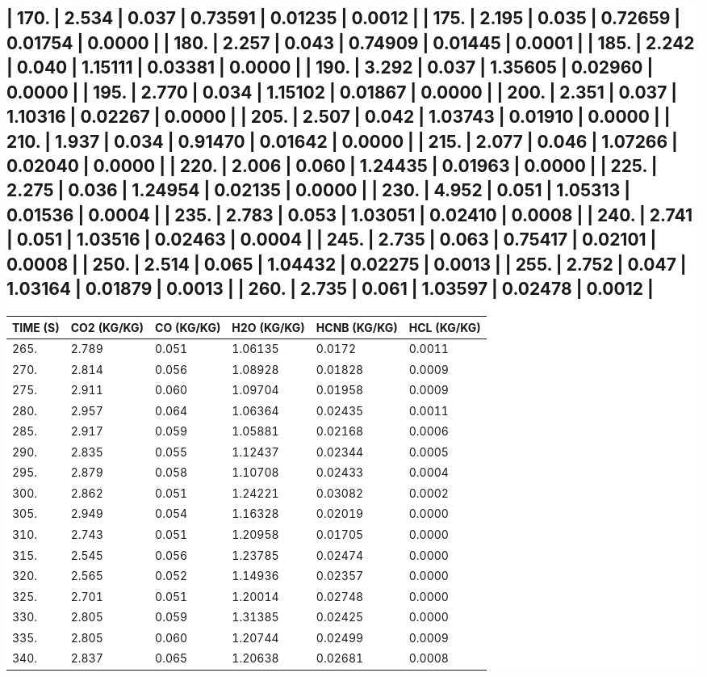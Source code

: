 | 170. | 2.534 | 0.037 | 0.73591 | 0.01235 | 0.0012 |
| 175. | 2.195 | 0.035 | 0.72659 | 0.01754 | 0.0000 |
| 180. | 2.257 | 0.043 | 0.74909 | 0.01445 | 0.0001 |
| 185. | 2.242 | 0.040 | 1.15111 | 0.03381 | 0.0000 |
| 190. | 3.292 | 0.037 | 1.35605 | 0.02960 | 0.0000 |
| 195. | 2.770 | 0.034 | 1.15102 | 0.01867 | 0.0000 |
| 200. | 2.351 | 0.037 | 1.10316 | 0.02267 | 0.0000 |
| 205. | 2.507 | 0.042 | 1.03743 | 0.01910 | 0.0000 |
| 210. | 1.937 | 0.034 | 0.91470 | 0.01642 | 0.0000 |
| 215. | 2.077 | 0.046 | 1.07266 | 0.02040 | 0.0000 |
| 220. | 2.006 | 0.060 | 1.24435 | 0.01963 | 0.0000 |
| 225. | 2.275 | 0.036 | 1.24954 | 0.02135 | 0.0000 |
| 230. | 4.952 | 0.051 | 1.05313 | 0.01536 | 0.0004 |
| 235. | 2.783 | 0.053 | 1.03051 | 0.02410 | 0.0008 |
| 240. | 2.741 | 0.051 | 1.03516 | 0.02463 | 0.0004 |
| 245. | 2.735 | 0.063 | 0.75417 | 0.02101 | 0.0008 |
| 250. | 2.514 | 0.065 | 1.04432 | 0.02275 | 0.0013 |
| 255. | 2.752 | 0.047 | 1.03164 | 0.01879 | 0.0013 |
| 260. | 2.735 | 0.061 | 1.03597 | 0.02478 | 0.0012 |
---
| TIME (S) | CO2 (KG/KG) | CO (KG/KG) | H2O (KG/KG) | HCNB (KG/KG) | HCL (KG/KG) |
|----------|------------|------------|-------------|--------------|-------------|
| 265. | 2.789 | 0.051 | 1.06135 | 0.0172 | 0.0011 |
| 270. | 2.814 | 0.056 | 1.08928 | 0.01828 | 0.0009 |
| 275. | 2.911 | 0.060 | 1.09704 | 0.01958 | 0.0009 |
| 280. | 2.957 | 0.064 | 1.06364 | 0.02435 | 0.0011 |
| 285. | 2.917 | 0.059 | 1.05881 | 0.02168 | 0.0006 |
| 290. | 2.835 | 0.055 | 1.12437 | 0.02344 | 0.0005 |
| 295. | 2.879 | 0.058 | 1.10708 | 0.02433 | 0.0004 |
| 300. | 2.862 | 0.051 | 1.24221 | 0.03082 | 0.0002 |
| 305. | 2.949 | 0.054 | 1.16328 | 0.02019 | 0.0000 |
| 310. | 2.743 | 0.051 | 1.20958 | 0.01705 | 0.0000 |
| 315. | 2.545 | 0.056 | 1.23785 | 0.02474 | 0.0000 |
| 320. | 2.565 | 0.052 | 1.14936 | 0.02357 | 0.0000 |
| 325. | 2.701 | 0.051 | 1.20014 | 0.02748 | 0.0000 |
| 330. | 2.805 | 0.059 | 1.31385 | 0.02425 | 0.0000 |
| 335. | 2.805 | 0.060 | 1.20744 | 0.02499 | 0.0009 |
| 340. | 2.837 | 0.065 | 1.20638 | 0.02681 | 0.0008 |